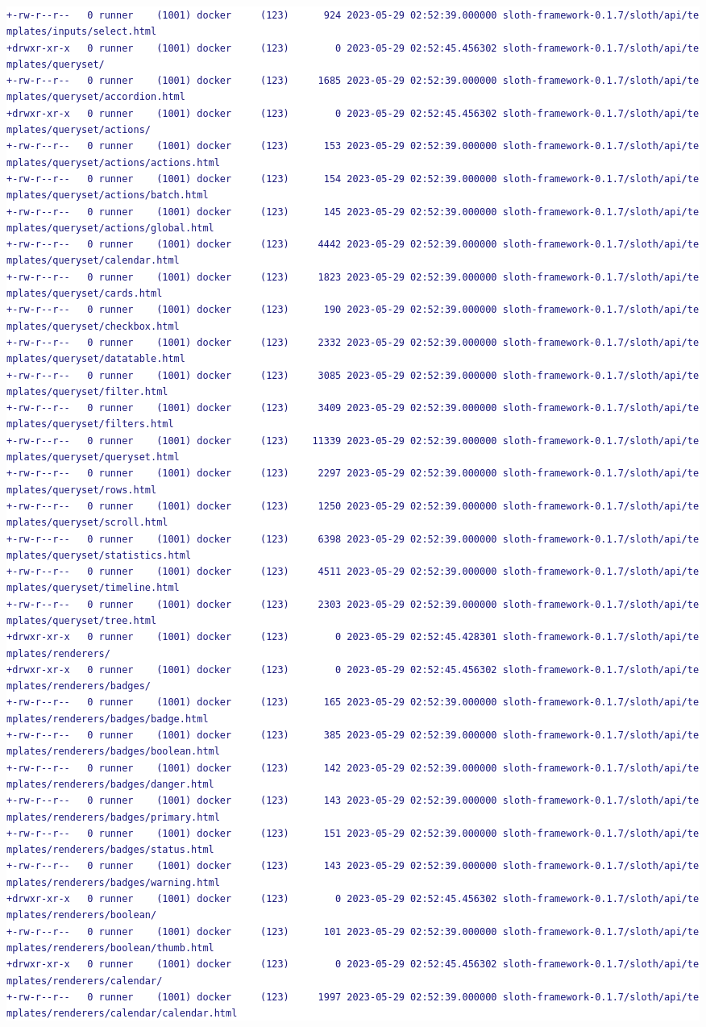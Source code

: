 ```diff
+-rw-r--r--   0 runner    (1001) docker     (123)      924 2023-05-29 02:52:39.000000 sloth-framework-0.1.7/sloth/api/templates/inputs/select.html
+drwxr-xr-x   0 runner    (1001) docker     (123)        0 2023-05-29 02:52:45.456302 sloth-framework-0.1.7/sloth/api/templates/queryset/
+-rw-r--r--   0 runner    (1001) docker     (123)     1685 2023-05-29 02:52:39.000000 sloth-framework-0.1.7/sloth/api/templates/queryset/accordion.html
+drwxr-xr-x   0 runner    (1001) docker     (123)        0 2023-05-29 02:52:45.456302 sloth-framework-0.1.7/sloth/api/templates/queryset/actions/
+-rw-r--r--   0 runner    (1001) docker     (123)      153 2023-05-29 02:52:39.000000 sloth-framework-0.1.7/sloth/api/templates/queryset/actions/actions.html
+-rw-r--r--   0 runner    (1001) docker     (123)      154 2023-05-29 02:52:39.000000 sloth-framework-0.1.7/sloth/api/templates/queryset/actions/batch.html
+-rw-r--r--   0 runner    (1001) docker     (123)      145 2023-05-29 02:52:39.000000 sloth-framework-0.1.7/sloth/api/templates/queryset/actions/global.html
+-rw-r--r--   0 runner    (1001) docker     (123)     4442 2023-05-29 02:52:39.000000 sloth-framework-0.1.7/sloth/api/templates/queryset/calendar.html
+-rw-r--r--   0 runner    (1001) docker     (123)     1823 2023-05-29 02:52:39.000000 sloth-framework-0.1.7/sloth/api/templates/queryset/cards.html
+-rw-r--r--   0 runner    (1001) docker     (123)      190 2023-05-29 02:52:39.000000 sloth-framework-0.1.7/sloth/api/templates/queryset/checkbox.html
+-rw-r--r--   0 runner    (1001) docker     (123)     2332 2023-05-29 02:52:39.000000 sloth-framework-0.1.7/sloth/api/templates/queryset/datatable.html
+-rw-r--r--   0 runner    (1001) docker     (123)     3085 2023-05-29 02:52:39.000000 sloth-framework-0.1.7/sloth/api/templates/queryset/filter.html
+-rw-r--r--   0 runner    (1001) docker     (123)     3409 2023-05-29 02:52:39.000000 sloth-framework-0.1.7/sloth/api/templates/queryset/filters.html
+-rw-r--r--   0 runner    (1001) docker     (123)    11339 2023-05-29 02:52:39.000000 sloth-framework-0.1.7/sloth/api/templates/queryset/queryset.html
+-rw-r--r--   0 runner    (1001) docker     (123)     2297 2023-05-29 02:52:39.000000 sloth-framework-0.1.7/sloth/api/templates/queryset/rows.html
+-rw-r--r--   0 runner    (1001) docker     (123)     1250 2023-05-29 02:52:39.000000 sloth-framework-0.1.7/sloth/api/templates/queryset/scroll.html
+-rw-r--r--   0 runner    (1001) docker     (123)     6398 2023-05-29 02:52:39.000000 sloth-framework-0.1.7/sloth/api/templates/queryset/statistics.html
+-rw-r--r--   0 runner    (1001) docker     (123)     4511 2023-05-29 02:52:39.000000 sloth-framework-0.1.7/sloth/api/templates/queryset/timeline.html
+-rw-r--r--   0 runner    (1001) docker     (123)     2303 2023-05-29 02:52:39.000000 sloth-framework-0.1.7/sloth/api/templates/queryset/tree.html
+drwxr-xr-x   0 runner    (1001) docker     (123)        0 2023-05-29 02:52:45.428301 sloth-framework-0.1.7/sloth/api/templates/renderers/
+drwxr-xr-x   0 runner    (1001) docker     (123)        0 2023-05-29 02:52:45.456302 sloth-framework-0.1.7/sloth/api/templates/renderers/badges/
+-rw-r--r--   0 runner    (1001) docker     (123)      165 2023-05-29 02:52:39.000000 sloth-framework-0.1.7/sloth/api/templates/renderers/badges/badge.html
+-rw-r--r--   0 runner    (1001) docker     (123)      385 2023-05-29 02:52:39.000000 sloth-framework-0.1.7/sloth/api/templates/renderers/badges/boolean.html
+-rw-r--r--   0 runner    (1001) docker     (123)      142 2023-05-29 02:52:39.000000 sloth-framework-0.1.7/sloth/api/templates/renderers/badges/danger.html
+-rw-r--r--   0 runner    (1001) docker     (123)      143 2023-05-29 02:52:39.000000 sloth-framework-0.1.7/sloth/api/templates/renderers/badges/primary.html
+-rw-r--r--   0 runner    (1001) docker     (123)      151 2023-05-29 02:52:39.000000 sloth-framework-0.1.7/sloth/api/templates/renderers/badges/status.html
+-rw-r--r--   0 runner    (1001) docker     (123)      143 2023-05-29 02:52:39.000000 sloth-framework-0.1.7/sloth/api/templates/renderers/badges/warning.html
+drwxr-xr-x   0 runner    (1001) docker     (123)        0 2023-05-29 02:52:45.456302 sloth-framework-0.1.7/sloth/api/templates/renderers/boolean/
+-rw-r--r--   0 runner    (1001) docker     (123)      101 2023-05-29 02:52:39.000000 sloth-framework-0.1.7/sloth/api/templates/renderers/boolean/thumb.html
+drwxr-xr-x   0 runner    (1001) docker     (123)        0 2023-05-29 02:52:45.456302 sloth-framework-0.1.7/sloth/api/templates/renderers/calendar/
+-rw-r--r--   0 runner    (1001) docker     (123)     1997 2023-05-29 02:52:39.000000 sloth-framework-0.1.7/sloth/api/templates/renderers/calendar/calendar.html
```
